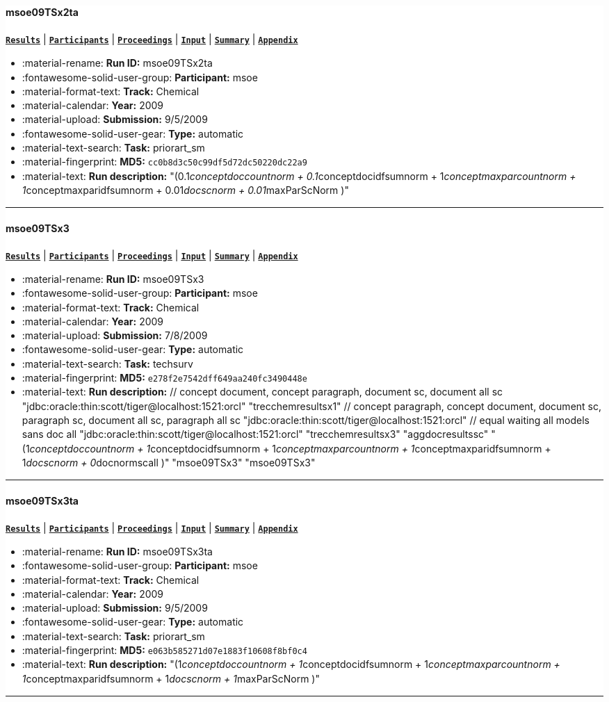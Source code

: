 #### msoe09TSx2ta 
[**`Results`**](./results.md#msoe09tsx2ta) | [**`Participants`**](./participants.md#msoe) | [**`Proceedings`**](./proceedings.md#trec-chemical-ir-track-2009-a-distributed-dimensional-indexing-model-for-chemical-patent-search) | [**`Input`**](https://trec.nist.gov/results/trec18/chemical/input.msoe09TSx2ta.gz) | [**`Summary`**](https://trec.nist.gov/results/trec18/chemical/summary.small.msoe09TSx2ta.gz) | [**`Appendix`**](https://trec.nist.gov/pubs/trec18/appendices/chem.prior-art.sm.pdf) 

- :material-rename: **Run ID:** msoe09TSx2ta 
- :fontawesome-solid-user-group: **Participant:** msoe 
- :material-format-text: **Track:** Chemical 
- :material-calendar: **Year:** 2009 
- :material-upload: **Submission:** 9/5/2009 
- :fontawesome-solid-user-gear: **Type:** automatic 
- :material-text-search: **Task:** priorart_sm 
- :material-fingerprint: **MD5:** `cc0b8d3c50c99df5d72dc50220dc22a9` 
- :material-text: **Run description:** "(0.1*conceptdoccountnorm + 0.1*conceptdocidfsumnorm + 1*conceptmaxparcountnorm + 1*conceptmaxparidfsumnorm + 0.01*docscnorm + 0.01*maxParScNorm )"  

---
#### msoe09TSx3 
[**`Results`**](./results.md#msoe09tsx3) | [**`Participants`**](./participants.md#msoe) | [**`Proceedings`**](./proceedings.md#trec-chemical-ir-track-2009-a-distributed-dimensional-indexing-model-for-chemical-patent-search) | [**`Input`**](https://trec.nist.gov/results/trec18/chemical/input.msoe09TSx3.gz) | [**`Summary`**](https://trec.nist.gov/results/trec18/chemical/summary.eval.msoe09TSx3.gz) | [**`Appendix`**](https://trec.nist.gov/pubs/trec18/appendices/chem.tech-survey.pdf) 

- :material-rename: **Run ID:** msoe09TSx3 
- :fontawesome-solid-user-group: **Participant:** msoe 
- :material-format-text: **Track:** Chemical 
- :material-calendar: **Year:** 2009 
- :material-upload: **Submission:** 7/8/2009 
- :fontawesome-solid-user-gear: **Type:** automatic 
- :material-text-search: **Task:** techsurv 
- :material-fingerprint: **MD5:** `e278f2e7542dff649aa240fc3490448e` 
- :material-text: **Run description:** // concept document, concept paragraph, document sc, document all sc "jdbc:oracle:thin:scott/tiger@localhost:1521:orcl" "trecchemresultsx1" // concept paragraph, concept document, document sc, paragraph sc, document all sc, paragraph all sc "jdbc:oracle:thin:scott/tiger@localhost:1521:orcl" // equal waiting all models sans doc all "jdbc:oracle:thin:scott/tiger@localhost:1521:orcl" "trecchemresultsx3" "aggdocresultssc" "(1*conceptdoccountnorm + 1*conceptdocidfsumnorm + 1*conceptmaxparcountnorm + 1*conceptmaxparidfsumnorm + 1*docscnorm + 0*docnormscall )" "msoe09TSx3" "msoe09TSx3" 

---
#### msoe09TSx3ta 
[**`Results`**](./results.md#msoe09tsx3ta) | [**`Participants`**](./participants.md#msoe) | [**`Proceedings`**](./proceedings.md#trec-chemical-ir-track-2009-a-distributed-dimensional-indexing-model-for-chemical-patent-search) | [**`Input`**](https://trec.nist.gov/results/trec18/chemical/input.msoe09TSx3ta.gz) | [**`Summary`**](https://trec.nist.gov/results/trec18/chemical/summary.small.msoe09TSx3ta.gz) | [**`Appendix`**](https://trec.nist.gov/pubs/trec18/appendices/chem.prior-art.sm.pdf) 

- :material-rename: **Run ID:** msoe09TSx3ta 
- :fontawesome-solid-user-group: **Participant:** msoe 
- :material-format-text: **Track:** Chemical 
- :material-calendar: **Year:** 2009 
- :material-upload: **Submission:** 9/5/2009 
- :fontawesome-solid-user-gear: **Type:** automatic 
- :material-text-search: **Task:** priorart_sm 
- :material-fingerprint: **MD5:** `e063b585271d07e1883f10608f8bf0c4` 
- :material-text: **Run description:** "(1*conceptdoccountnorm + 1*conceptdocidfsumnorm + 1*conceptmaxparcountnorm + 1*conceptmaxparidfsumnorm + 1*docscnorm + 1*maxParScNorm )"  

---
